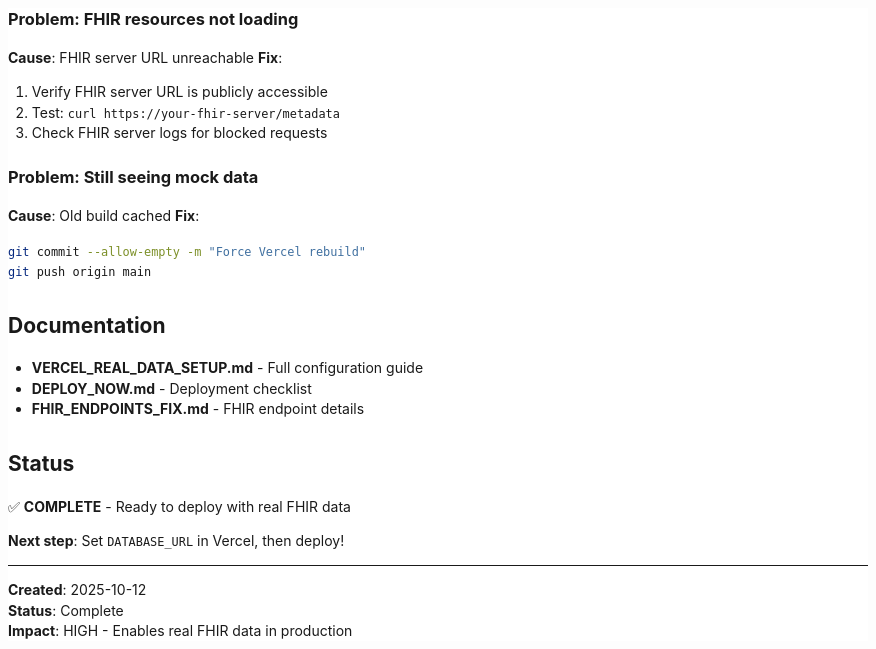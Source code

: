 ### Problem: FHIR resources not loading
**Cause**: FHIR server URL unreachable
**Fix**:
1. Verify FHIR server URL is publicly accessible
2. Test: `curl https://your-fhir-server/metadata`
3. Check FHIR server logs for blocked requests

### Problem: Still seeing mock data
**Cause**: Old build cached
**Fix**:
```bash
git commit --allow-empty -m "Force Vercel rebuild"
git push origin main
```

## Documentation

- **VERCEL_REAL_DATA_SETUP.md** - Full configuration guide
- **DEPLOY_NOW.md** - Deployment checklist
- **FHIR_ENDPOINTS_FIX.md** - FHIR endpoint details

## Status

✅ **COMPLETE** - Ready to deploy with real FHIR data

**Next step**: Set `DATABASE_URL` in Vercel, then deploy!

---

**Created**: 2025-10-12  
**Status**: Complete  
**Impact**: HIGH - Enables real FHIR data in production

